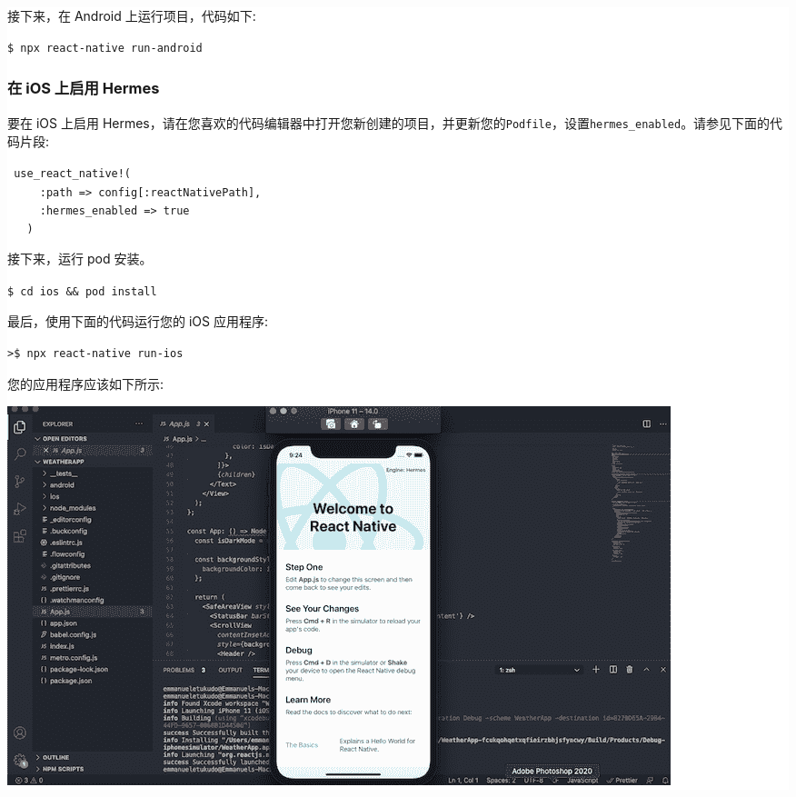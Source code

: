 接下来，在 Android 上运行项目，代码如下:

```
$ npx react-native run-android

```

### 在 iOS 上启用 Hermes

要在 iOS 上启用 Hermes，请在您喜欢的代码编辑器中打开您新创建的项目，并更新您的`Podfile`，设置`hermes_enabled`。请参见下面的代码片段:

```
 use_react_native!(
     :path => config[:reactNativePath],
     :hermes_enabled => true
   )

```

接下来，运行 pod 安装。

```
$ cd ios && pod install

```

最后，使用下面的代码运行您的 iOS 应用程序:

```
>$ npx react-native run-ios

```

您的应用程序应该如下所示:

![Hermes Ios Screen](img/699cfe5642278051a0073fdadb5018f5.png)
